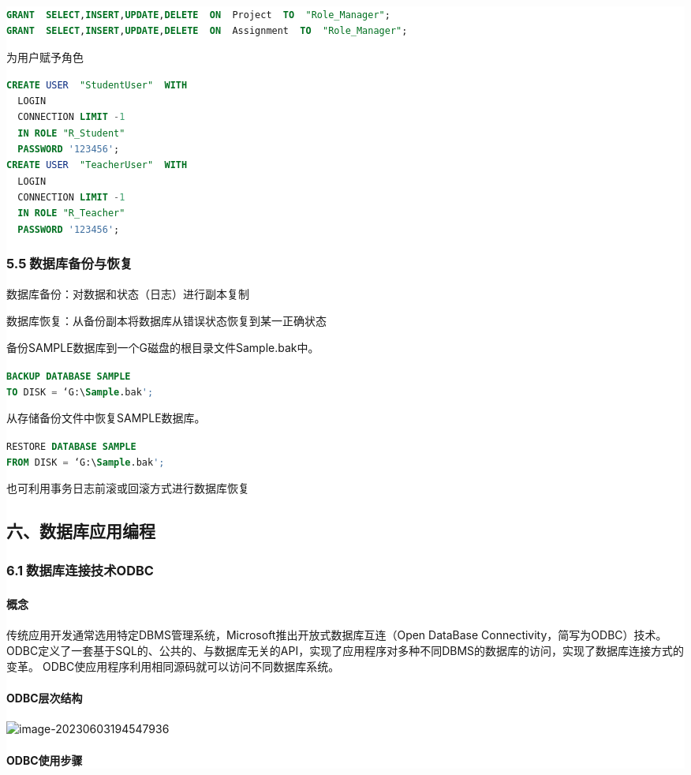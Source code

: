 ```sql
GRANT  SELECT,INSERT,UPDATE,DELETE  ON  Project  TO  "Role_Manager";
GRANT  SELECT,INSERT,UPDATE,DELETE  ON  Assignment  TO  "Role_Manager";
```

为用户赋予角色

```sql
CREATE USER  "StudentUser"  WITH
  LOGIN
  CONNECTION LIMIT -1
  IN ROLE "R_Student"
  PASSWORD '123456';
CREATE USER  "TeacherUser"  WITH
  LOGIN
  CONNECTION LIMIT -1
  IN ROLE "R_Teacher"
  PASSWORD '123456';
```

### 5.5 数据库备份与恢复

数据库备份：对数据和状态（日志）进行副本复制

数据库恢复：从备份副本将数据库从错误状态恢复到某一正确状态

备份SAMPLE数据库到一个G磁盘的根目录文件Sample.bak中。 

```sql
BACKUP DATABASE SAMPLE   
TO DISK = ‘G:\Sample.bak'; 
```

从存储备份文件中恢复SAMPLE数据库。 

```sql
RESTORE DATABASE SAMPLE
FROM DISK = ‘G:\Sample.bak'; 
```

也可利用事务日志前滚或回滚方式进行数据库恢复

## 六、数据库应用编程

### 6.1 数据库连接技术ODBC

#### 概念

传统应用开发通常选用特定DBMS管理系统，Microsoft推出开放式数据库互连（Open DataBase Connectivity，简写为ODBC）技术。ODBC定义了一套基于SQL的、公共的、与数据库无关的API，实现了应用程序对多种不同DBMS的数据库的访问，实现了数据库连接方式的变革。 ODBC使应用程序利用相同源码就可以访问不同数据库系统。

#### ODBC层次结构

![image-20230603194547936](https://img-blog.csdnimg.cn/957cf11bb3d3402d8cd59d476d116c56.png)

#### ODBC使用步骤
